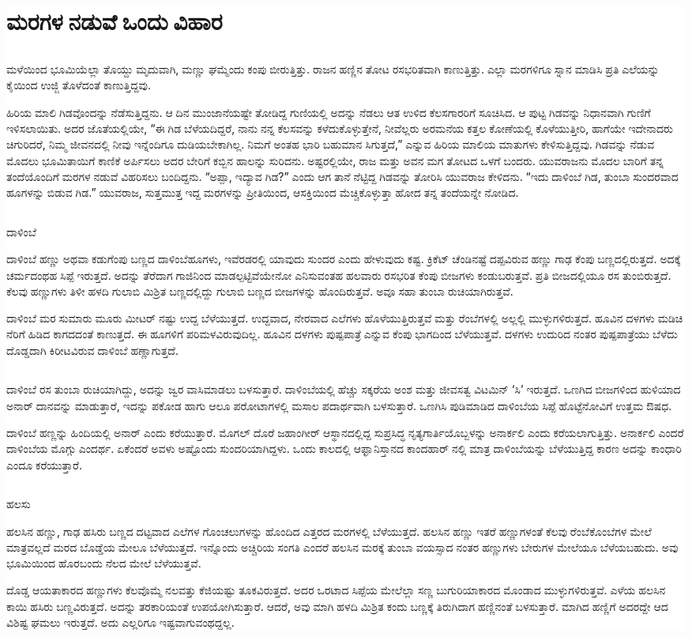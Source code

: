 # ಮರಗಳ ನಡುವೆ ಒಂದು ವಿಹಾರ

##
ಮಳೆಯಿಂದ ಭೂಮಿಯೆಲ್ಲಾ ತೊಯ್ದು ಮೃದುವಾಗಿ, ಮಣ್ಣು ಘಮ್ಮೆಂದು ಕಂಪು ಬೀರುತ್ತಿತ್ತು. ರಾಜನ ಹಣ್ಣಿನ ತೋಟ ರಸಭರಿತವಾಗಿ ಕಾಣುತ್ತಿತ್ತು. ಎಲ್ಲಾ ಮರಗಳಿಗೂ ಸ್ನಾನ ಮಾಡಿಸಿ ಪ್ರತಿ ಎಲೆಯನ್ನು ಕೈಯಿಂದ ಉಜ್ಜಿ ತೊಳೆದಂತೆ ಕಾಣುತ್ತಿದ್ದವು.

ಹಿರಿಯ ಮಾಲಿ ಗಿಡವೊಂದನ್ನು ನೆಡೆಸುತ್ತಿದ್ದನು. ಆ ದಿನ ಮುಂಜಾನೆಯಷ್ಟೇ ತೋಡಿದ್ದ ಗುಣಿಯಲ್ಲಿ ಅದನ್ನು ನೆಡಲು ಆತ ಉಳಿದ ಕೆಲಸಗಾರರಿಗೆ ಸೂಚಿಸಿದ. ಆ ಪುಟ್ಟ ಗಿಡವನ್ನು ನಿಧಾನವಾಗಿ ಗುಣಿಗೆ ಇಳಿಸಲಾಯಿತು. ಅದರ ಜೊತೆಯಲ್ಲಿಯೇ, “ಈ ಗಿಡ ಬೆಳೆಯದಿದ್ದರೆ, ನಾನು ನನ್ನ ಕೆಲಸವನ್ನು ಕಳೆದುಕೊಳ್ಳುತ್ತೇನೆ, ನೀವೆಲ್ಲರು ಅರಮನೆಯ ಕತ್ತಲ ಕೋಣೆಯಲ್ಲಿ ಕೊಳೆಯುತ್ತೀರಿ, ಹಾಗೆಯೇ ಇದೇನಾದರು ಚಿಗುರಿದರೆ, ನಿಮ್ಮ ಜೀವನದಲ್ಲಿ ನೀವು ಇನ್ನೆಂದಿಗೂ ದುಡಿಯಬೇಕಾಗಿಲ್ಲ. ನಿಮಗೆ ಅಂತಹ ಭಾರಿ ಬಹುಮಾನ ಸಿಗುತ್ತದೆ,” ಎನ್ನುವ ಹಿರಿಯ ಮಾಲಿಯ ಮಾತುಗಳು ಕೇಳಿಸುತ್ತಿದ್ದವು. ಗಿಡವನ್ನು ನೆಡುವ ಮೊದಲು ಭೂಮಿತಾಯಿಗೆ ಕಾಣಿಕೆ ಅರ್ಪಿಸಲು ಅದರ ಬೇರಿಗೆ ಕಬ್ಬಿನ ಹಾಲನ್ನು ಸುರಿದನು.
ಅಷ್ಟರಲ್ಲಿಯೇ, ರಾಜ ಮತ್ತು ಅವನ ಮಗ ತೋಟದ ಒಳಗೆ ಬಂದರು. ಯುವರಾಜನು ಮೊದಲ ಬಾರಿಗೆ ತನ್ನ ತಂದೆಯೊಂದಿಗೆ ಮರಗಳ ನಡುವೆ ವಿಹರಿಸಲು ಬಂದಿದ್ದನು. “ಅಪ್ಪಾ, ಇದ್ಯಾವ ಗಿಡ?” ಎಂದು ಆಗ ತಾನೆ ನೆಟ್ಟಿದ್ದ ಗಿಡವನ್ನು ತೋರಿಸಿ ಯುವರಾಜ ಕೇಳಿದನು. “ಇದು ದಾಳಿಂಬೆ ಗಿಡ, ತುಂಬಾ ಸುಂದರವಾದ ಹೂಗಳನ್ನು ಬಿಡುವ ಗಿಡ.”
ಯುವರಾಜ, ಸುತ್ತಮುತ್ತ ಇದ್ದ ಮರಗಳನ್ನು ಪ್ರೀತಿಯಿಂದ, ಆಸಕ್ತಿಯಿಂದ ಮೆಚ್ಚಿಕೊಳ್ಳುತ್ತಾ ಹೋದ ತನ್ನ ತಂದೆಯನ್ನೇ ನೋಡಿದ.

##
ದಾಳಿಂಬೆ

ದಾಳಿಂಬೆ ಹಣ್ಣು ಅಥವಾ ಕಡುಗೆಂಪು ಬಣ್ಣದ ದಾಳಿಂಬೆಹೂಗಳು, ಇವೆರಡರಲ್ಲಿ ಯಾವುದು ಸುಂದರ ಎಂದು ಹೇಳುವುದು ಕಷ್ಟ. ಕ್ರಿಕೆಟ್ ಚೆಂಡಿನಷ್ಟೆ ದಪ್ಪವಿರುವ ಹಣ್ಣು ಗಾಢ ಕೆಂಪು ಬಣ್ಣದಲ್ಲಿರುತ್ತದೆ. ಅದಕ್ಕೆ ಚರ್ಮದಂಥಹ ಸಿಪ್ಪೆ ಇರುತ್ತದೆ. ಅದನ್ನು ತೆರೆದಾಗ ಗಾಜಿನಿಂದ ಮಾಡಲ್ಪಟ್ಟಿವೆಯೇನೋ ಎನಿಸುವಂತಹ ಹಲವಾರು ರಸಭರಿತ ಕೆಂಪು ಬೀಜಗಳು ಕಂಡುಬರುತ್ತವೆ. ಪ್ರತಿ ಬೀಜದಲ್ಲಿಯೂ ರಸ ತುಂಬಿರುತ್ತದೆ. ಕೆಲವು ಹಣ್ಣುಗಳು ತಿಳೀ ಹಳದಿ ಗುಲಾಬಿ ಮಿಶ್ರಿತ ಬಣ್ಣದಲ್ಲಿದ್ದು ಗುಲಾಬಿ ಬಣ್ಣದ ಬೀಜಗಳನ್ನು ಹೊಂದಿರುತ್ತವೆ. ಅವೂ ಸಹಾ ತುಂಬಾ ರುಚಿಯಾಗಿರುತ್ತವೆ.

ದಾಳಿಂಬೆ ಮರ ಸುಮಾರು ಮೂರು ಮೀಟರ್ ನಷ್ಟು ಉದ್ದ ಬೆಳೆಯುತ್ತದೆ. ಉದ್ದವಾದ, ನೇರವಾದ ಎಲೆಗಳು ಹೊಳೆಯುತ್ತಿರುತ್ತವೆ ಮತ್ತು ರೆಂಬೆಗಳಲ್ಲಿ ಅಲ್ಲಲ್ಲಿ ಮುಳ್ಳುಗಳಿರುತ್ತದೆ. ಹೂವಿನ ದಳಗಳು ಮಡಿಚಿ ನೆರಿಗೆ ಹಿಡಿದ ಕಾಗದದಂತೆ ಕಾಣುತ್ತದೆ. ಈ ಹೂಗಳಿಗೆ ಪರಿಮಳವಿರುವುದಿಲ್ಲ. ಹೂವಿನ ದಳಗಳು ಪುಷ್ಪಪಾತ್ರೆ ಎನ್ನುವ ಕೆಂಪು ಭಾಗದಿಂದ ಬೆಳೆಯುತ್ತವೆ. ದಳಗಳು ಉದುರಿದ ನಂತರ ಪುಷ್ಪಪಾತ್ರೆಯು ಬೆಳೆದು ದೊಡ್ಡದಾಗಿ ಕಿರೀಟವಿರುವ ದಾಳಿಂಬೆ ಹಣ್ಣಾಗುತ್ತದೆ.

##
ದಾಳಿಂಬೆ ರಸ ತುಂಬಾ ರುಚಿಯಾಗಿದ್ದು, ಅದನ್ನು ಜ್ವರ ವಾಸಿಮಾಡಲು ಬಳಸುತ್ತಾರೆ. ದಾಳಿಂಬೆಯಲ್ಲಿ ಹೆಚ್ಚು ಸಕ್ಕರೆಯ ಅಂಶ ಮತ್ತು ಜೀವಸತ್ವ ವಿಟಮಿನ್ ‘ಸಿ’ ಇರುತ್ತದೆ. ಒಣಗಿದ ಬೀಜಗಳಿಂದ ಹುಳಿಯಾದ ಅನಾರ್ ದಾನವನ್ನು ಮಾಡುತ್ತಾರೆ, ಇದನ್ನು ಪಕೋಡ ಹಾಗು ಆಲೂ ಪರೋಟಾಗಳಲ್ಲಿ ಮಸಾಲ ಪದಾರ್ಥವಾಗಿ ಬಳಸುತ್ತಾರೆ. ಒಣಗಿಸಿ ಪುಡಿಮಾಡಿದ ದಾಳಿಂಬೆಯ ಸಿಪ್ಪೆ ಹೊಟ್ಟೆನೋವಿಗೆ ಉತ್ತಮ ಔಷಧ.

ದಾಳಿಂಬೆ ಹಣ್ಣನ್ನು ಹಿಂದಿಯಲ್ಲಿ ಅನಾರ್ ಎಂದು ಕರೆಯುತ್ತಾರೆ. ಮೊಗಲ್ ದೊರೆ ಜಹಾಂಗೀರ್ ಆಸ್ಥಾನದಲ್ಲಿದ್ದ ಸುಪ್ರಸಿದ್ಧ ನೃತ್ಯಗಾರ್ತಿಯೊಬ್ಬಳನ್ನು ಅನಾರ್ಕಲಿ ಎಂದು ಕರೆಯಲಾಗುತ್ತಿತ್ತು. ಅನಾರ್ಕಲಿ ಎಂದರೆ ದಾಳಿಂಬೆಯ ಮೊಗ್ಗು ಎಂದರ್ಥ. ಏಕೆಂದರೆ ಅವಳು ಅಷ್ಟೊಂದು ಸುಂದರಿಯಾಗಿದ್ದಳು. ಒಂದು ಕಾಲದಲ್ಲಿ ಆಫ್ಘಾನಿಸ್ತಾನದ ಕಾಂದಹಾರ್ ನಲ್ಲಿ ಮಾತ್ರ ದಾಳಿಂಬೆಯನ್ನು ಬೆಳೆಯುತ್ತಿದ್ದ ಕಾರಣ ಅದನ್ನು ಕಾಂಧಾರಿ ಎಂದೂ ಕರೆಯುತ್ತಾರೆ.

##
ಹಲಸು

ಹಲಸಿನ ಹಣ್ಣು, ಗಾಢ ಹಸಿರು ಬಣ್ಣದ ದಟ್ಟವಾದ ಎಲೆಗಳ ಗೊಂಚಲುಗಳನ್ನು ಹೊಂದಿದ ಎತ್ತರದ ಮರಗಳಲ್ಲಿ ಬೆಳೆಯುತ್ತದೆ. ಹಲಸಿನ ಹಣ್ಣು ಇತರೆ ಹಣ್ಣುಗಳಂತೆ ಕೆಲವು ರೆಂಬೆಕೊಂಬೆಗಳ ಮೇಲೆ ಮಾತ್ರವಲ್ಲದೆ ಮರದ ಬೊಡ್ಡೆಯ ಮೇಲೂ ಬೆಳೆಯುತ್ತದೆ. ಇನ್ನೊಂದು ಅಚ್ಚಿರಿಯ ಸಂಗತಿ ಎಂದರೆ ಹಲಸಿನ ಮರಕ್ಕೆ ತುಂಬಾ ವಯಸ್ಸಾದ ನಂತರ ಹಣ್ಣುಗಳು ಬೇರುಗಳ ಮೇಲೆಯೂ ಬೆಳೆಯಬಹುದು. ಅವು ಭೂಮಿಯಿಂದ ಹೊರಬಂದು ನೆಲದ ಮೇಲೆ ಬೆಳೆಯುತ್ತವೆ.

ದೊಡ್ಡ ಆಯತಾಕಾರದ ಹಣ್ಣುಗಳು ಕೆಲವೊಮ್ಮೆ ನಲವತ್ತು ಕೆಜಿಯಷ್ಟು ತೂಕವಿರುತ್ತದೆ. ಅದರ ಒರಟಾದ ಸಿಪ್ಪೆಯ ಮೇಲೆಲ್ಲಾ ಸಣ್ಣ ಬುಗುರಿಯಾಕಾರದ ಮೊಂಡಾದ ಮುಳ್ಳುಗಳಿರುತ್ತವೆ. ಎಳೆಯ ಹಲಸಿನ ಕಾಯಿ ಹಸಿರು ಬಣ್ಣವಿರುತ್ತದೆ. ಅದನ್ನು ತರಕಾರಿಯಂತೆ ಉಪಯೋಗಿಸುತ್ತಾರೆ. ಆದರೆ, ಅವು ಮಾಗಿ ಹಳದಿ ಮಿಶ್ರಿತ ಕಂದು ಬಣ್ಣಕ್ಕೆ ತಿರುಗಿದಾಗ ಹಣ್ಣಿನಂತೆ ಬಳಸುತ್ತಾರೆ. ಮಾಗಿದ ಹಣ್ಣಿಗೆ ಅದರದ್ದೇ ಆದ ವಿಶಿಷ್ಟ ಘಮಲು ಇರುತ್ತದೆ. ಅದು ಎಲ್ಲರಿಗೂ ಇಷ್ಟವಾಗುವಂಥದ್ದಲ್ಲ.

